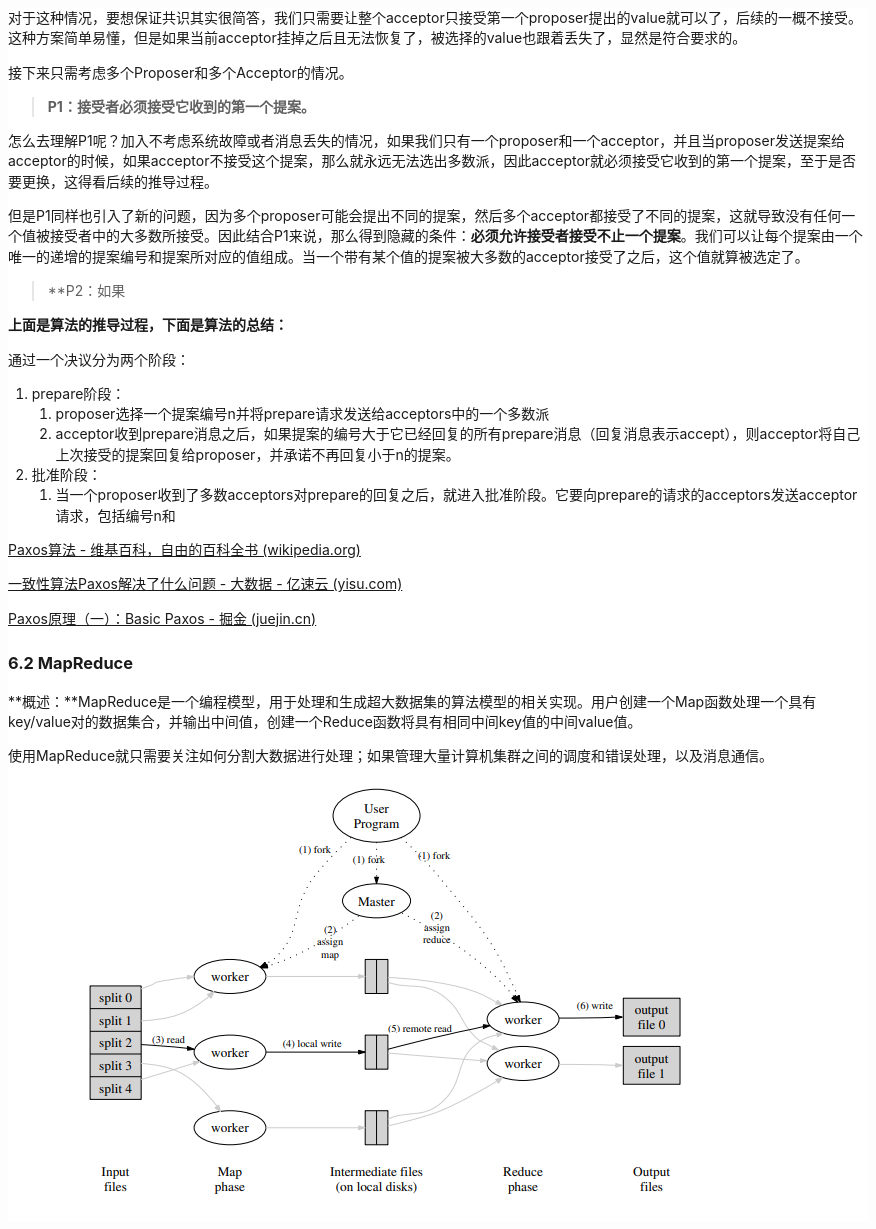 对于这种情况，要想保证共识其实很简答，我们只需要让整个acceptor只接受第一个proposer提出的value就可以了，后续的一概不接受。这种方案简单易懂，但是如果当前acceptor挂掉之后且无法恢复了，被选择的value也跟着丢失了，显然是符合要求的。

接下来只需考虑多个Proposer和多个Acceptor的情况。

> **P1：接受者必须接受它收到的第一个提案。**

怎么去理解P1呢？加入不考虑系统故障或者消息丢失的情况，如果我们只有一个proposer和一个acceptor，并且当proposer发送提案给acceptor的时候，如果acceptor不接受这个提案，那么就永远无法选出多数派，因此acceptor就必须接受它收到的第一个提案，至于是否要更换，这得看后续的推导过程。

但是P1同样也引入了新的问题，因为多个proposer可能会提出不同的提案，然后多个acceptor都接受了不同的提案，这就导致没有任何一个值被接受者中的大多数所接受。因此结合P1来说，那么得到隐藏的条件：**必须允许接受者接受不止一个提案**。我们可以让每个提案由一个唯一的递增的提案编号和提案所对应的值组成。当一个带有某个值的提案被大多数的acceptor接受了之后，这个值就算被选定了。

> **P2：如果

**上面是算法的推导过程，下面是算法的总结：**

通过一个决议分为两个阶段：

1. prepare阶段：
   1. proposer选择一个提案编号n并将prepare请求发送给acceptors中的一个多数派
   2. acceptor收到prepare消息之后，如果提案的编号大于它已经回复的所有prepare消息（回复消息表示accept），则acceptor将自己上次接受的提案回复给proposer，并承诺不再回复小于n的提案。
2. 批准阶段：
   1. 当一个proposer收到了多数acceptors对prepare的回复之后，就进入批准阶段。它要向prepare的请求的acceptors发送acceptor请求，包括编号n和

[Paxos算法 - 维基百科，自由的百科全书 (wikipedia.org)](https://zh.wikipedia.org/wiki/Paxos算法)

[一致性算法Paxos解决了什么问题 - 大数据 - 亿速云 (yisu.com)](https://www.yisu.com/zixun/500499.html)

[Paxos原理（一）：Basic Paxos - 掘金 (juejin.cn)](https://juejin.cn/post/6844903450585595912#heading-3)

### 6.2 MapReduce

**概述：**MapReduce是一个编程模型，用于处理和生成超大数据集的算法模型的相关实现。用户创建一个Map函数处理一个具有key/value对的数据集合，并输出中间值，创建一个Reduce函数将具有相同中间key值的中间value值。

使用MapReduce就只需要关注如何分割大数据进行处理；如果管理大量计算机集群之间的调度和错误处理，以及消息通信。

![image-20220609081925095](IMG/DistributedTheoreticalBasis.assets/image-20220609081925095.png)
